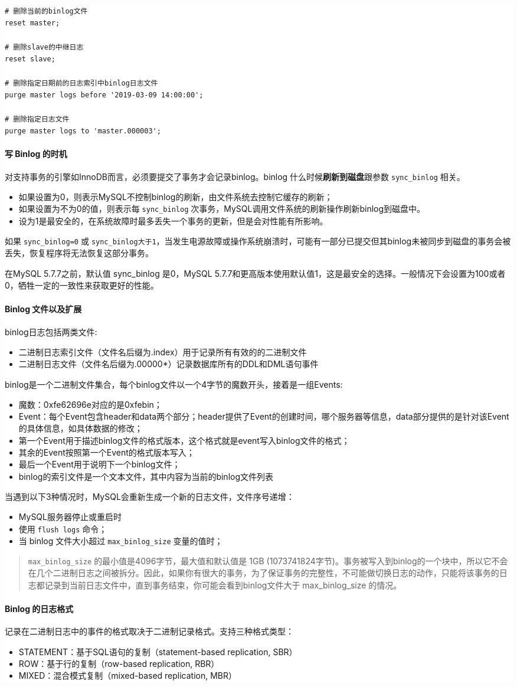 ```
# 删除当前的binlog文件
reset master; 

# 删除slave的中继日志
reset slave;

# 删除指定日期前的日志索引中binlog日志文件
purge master logs before '2019-03-09 14:00:00';

# 删除指定日志文件
purge master logs to 'master.000003';
```

#### 写 Binlog 的时机

对支持事务的引擎如InnoDB而言，必须要提交了事务才会记录binlog。binlog 什么时候**刷新到磁盘**跟参数 `sync_binlog` 相关。

- 如果设置为0，则表示MySQL不控制binlog的刷新，由文件系统去控制它缓存的刷新；
- 如果设置为不为0的值，则表示每 `sync_binlog` 次事务，MySQL调用文件系统的刷新操作刷新binlog到磁盘中。
- 设为1是最安全的，在系统故障时最多丢失一个事务的更新，但是会对性能有所影响。

如果 `sync_binlog=0` 或 `sync_binlog大于1`，当发生电源故障或操作系统崩溃时，可能有一部分已提交但其binlog未被同步到磁盘的事务会被丢失，恢复程序将无法恢复这部分事务。

在MySQL 5.7.7之前，默认值 sync_binlog 是0，MySQL 5.7.7和更高版本使用默认值1，这是最安全的选择。一般情况下会设置为100或者0，牺牲一定的一致性来获取更好的性能。

#### Binlog 文件以及扩展

binlog日志包括两类文件:

- 二进制日志索引文件（文件名后缀为.index）用于记录所有有效的的二进制文件
- 二进制日志文件（文件名后缀为.00000*）记录数据库所有的DDL和DML语句事件

binlog是一个二进制文件集合，每个binlog文件以一个4字节的魔数开头，接着是一组Events:

- 魔数：0xfe62696e对应的是0xfebin；
- Event：每个Event包含header和data两个部分；header提供了Event的创建时间，哪个服务器等信息，data部分提供的是针对该Event的具体信息，如具体数据的修改；
- 第一个Event用于描述binlog文件的格式版本，这个格式就是event写入binlog文件的格式；
- 其余的Event按照第一个Event的格式版本写入；
- 最后一个Event用于说明下一个binlog文件；
- binlog的索引文件是一个文本文件，其中内容为当前的binlog文件列表

当遇到以下3种情况时，MySQL会重新生成一个新的日志文件，文件序号递增：

- MySQL服务器停止或重启时
- 使用 `flush logs` 命令；
- 当 binlog 文件大小超过 `max_binlog_size` 变量的值时；

> `max_binlog_size` 的最小值是4096字节，最大值和默认值是 1GB (1073741824字节)。事务被写入到binlog的一个块中，所以它不会在几个二进制日志之间被拆分。因此，如果你有很大的事务，为了保证事务的完整性，不可能做切换日志的动作，只能将该事务的日志都记录到当前日志文件中，直到事务结束，你可能会看到binlog文件大于 max_binlog_size 的情况。

#### Binlog 的日志格式

记录在二进制日志中的事件的格式取决于二进制记录格式。支持三种格式类型：

- STATEMENT：基于SQL语句的复制（statement-based replication, SBR）
- ROW：基于行的复制（row-based replication, RBR）
- MIXED：混合模式复制（mixed-based replication, MBR）
